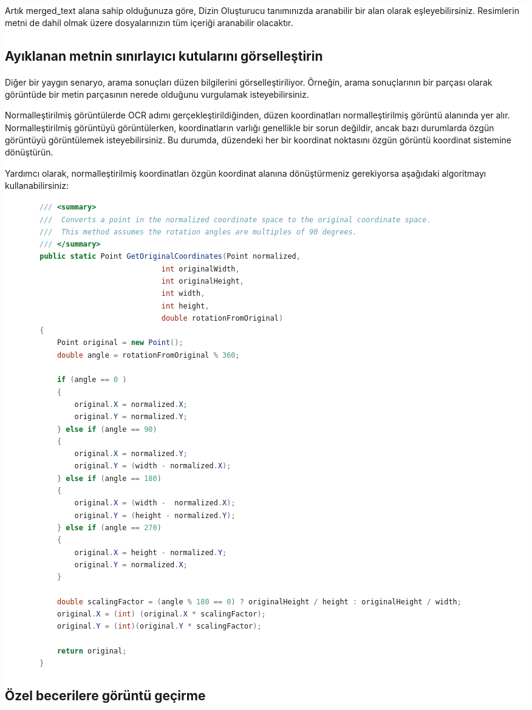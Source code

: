 Artık merged_text alana sahip olduğunuza göre, Dizin Oluşturucu tanımınızda aranabilir bir alan olarak eşleyebilirsiniz. Resimlerin metni de dahil olmak üzere dosyalarınızın tüm içeriği aranabilir olacaktır.

## <a name="visualize-bounding-boxes-of-extracted-text"></a>Ayıklanan metnin sınırlayıcı kutularını görselleştirin

Diğer bir yaygın senaryo, arama sonuçları düzen bilgilerini görselleştiriliyor. Örneğin, arama sonuçlarının bir parçası olarak görüntüde bir metin parçasının nerede olduğunu vurgulamak isteyebilirsiniz.

Normalleştirilmiş görüntülerde OCR adımı gerçekleştirildiğinden, düzen koordinatları normalleştirilmiş görüntü alanında yer alır. Normalleştirilmiş görüntüyü görüntülerken, koordinatların varlığı genellikle bir sorun değildir, ancak bazı durumlarda özgün görüntüyü görüntülemek isteyebilirsiniz. Bu durumda, düzendeki her bir koordinat noktasını özgün görüntü koordinat sistemine dönüştürün. 

Yardımcı olarak, normalleştirilmiş koordinatları özgün koordinat alanına dönüştürmeniz gerekiyorsa aşağıdaki algoritmayı kullanabilirsiniz:

```csharp
        /// <summary>
        ///  Converts a point in the normalized coordinate space to the original coordinate space.
        ///  This method assumes the rotation angles are multiples of 90 degrees.
        /// </summary>
        public static Point GetOriginalCoordinates(Point normalized,
                                    int originalWidth,
                                    int originalHeight,
                                    int width,
                                    int height,
                                    double rotationFromOriginal)
        {
            Point original = new Point();
            double angle = rotationFromOriginal % 360;

            if (angle == 0 )
            {
                original.X = normalized.X;
                original.Y = normalized.Y;
            } else if (angle == 90)
            {
                original.X = normalized.Y;
                original.Y = (width - normalized.X);
            } else if (angle == 180)
            {
                original.X = (width -  normalized.X);
                original.Y = (height - normalized.Y);
            } else if (angle == 270)
            {
                original.X = height - normalized.Y;
                original.Y = normalized.X;
            }

            double scalingFactor = (angle % 180 == 0) ? originalHeight / height : originalHeight / width;
            original.X = (int) (original.X * scalingFactor);
            original.Y = (int)(original.Y * scalingFactor);

            return original;
        }
```
## <a name="passing-images-to-custom-skills"></a>Özel becerilere görüntü geçirme

